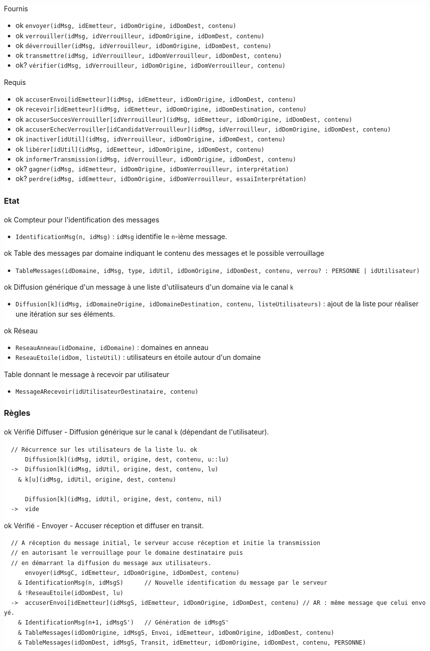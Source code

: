 Fournis
- ok `envoyer(idMsg, idEmetteur, idDomOrigine, idDomDest, contenu)`
- ok `verrouiller(idMsg, idVerrouilleur, idDomOrigine, idDomDest, contenu)`
- ok `déverrouiller(idMsg, idVerrouilleur, idDomOrigine, idDomDest, contenu)`  
- ok `transmettre(idMsg, idVerrouilleur, idDomVerrouilleur, idDomDest, contenu)`
- ok? `vérifier(idMsg, idVerrouilleur, idDomOrigine, idDomVerrouilleur, contenu)`

Requis
- ok `accuserEnvoi[idEmetteur](idMsg, idEmetteur, idDomOrigine, idDomDest, contenu)` 
- ok `recevoir[idEmetteur](idMsg, idEmetteur, idDomOrigine, idDomDestination, contenu)`
- ok `accuserSuccesVerrouiller[idVerrouilleur](idMsg, idEmetteur, idDomOrigine, idDomDest, contenu)` 
- ok `accuserEchecVerrouiller[idCandidatVerrouilleur](idMsg, idVerrouilleur, idDomOrigine, idDomDest, contenu)`
- ok `inactiver[idUtil](idMsg, idVerrouilleur, idDomOrigine, idDomDest, contenu)`
- ok `libérer[idUtil](idMsg, idEmetteur, idDomOrigine, idDomDest, contenu)`
- ok `informerTransmission(idMsg, idVerrouilleur, idDomOrigine, idDomDest, contenu)`
- ok? `gagner(idMsg, idEmetteur, idDomOrigine, idDomVerrouilleur, interprétation)`
- ok? `perdre(idMsg, idEmetteur, idDomOrigine, idDomVerrouilleur, essaiInterprétation)`

### Etat

ok Compteur pour l'identification des messages
- `IdentificationMsg(n, idMsg)` : `idMsg` identifie le `n`-ième message.

ok Table des messages par domaine indiquant le contenu des messages et le possible verrouillage
- `TableMessages(idDomaine, idMsg, type, idUtil, idDomOrigine, idDomDest, contenu, verrou? : PERSONNE | idUtilisateur)`

ok Diffusion générique d'un message à une liste d'utilisateurs d'un domaine via le canal `k`
- `Diffusion[k](idMsg, idDomaineOrigine, idDomaineDestination, contenu, listeUtilisateurs)` : ajout de la liste pour réaliser une itération sur ses éléments.

ok Réseau
- `ReseauAnneau(idDomaine, idDomaine)` : domaines en anneau
- `ReseauEtoile(idDom, listeUtil)` : utilisateurs en étoile autour d'un domaine

Table donnant le message à recevoir par utilisateur
- `MessageARecevoir(idUtilisateurDestinataire, contenu)`

### Règles

ok Vérifié Diffuser - Diffusion générique sur le canal `k` (dépendant de l'utilisateur).
```
  // Récurrence sur les utilisateurs de la liste lu. ok
      Diffusion[k](idMsg, idUtil, origine, dest, contenu, u::lu)
  ->  Diffusion[k](idMsg, idUtil, origine, dest, contenu, lu) 
    & k[u](idMsg, idUtil, origine, dest, contenu) 

      Diffusion[k](idMsg, idUtil, origine, dest, contenu, nil) 
  ->  vide
```

ok Vérifié - Envoyer - Accuser réception et diffuser en transit.
```
  // A réception du message initial, le serveur accuse réception et initie la transmission
  // en autorisant le verrouillage pour le domaine destinataire puis
  // en démarrant la diffusion du message aux utilisateurs. 
      envoyer(idMsgC, idEmetteur, idDomOrigine, idDomDest, contenu)
    & IdentificationMsg(n, idMsgS)      // Nouvelle identification du message par le serveur
    & !ReseauEtoile(idDomDest, lu)
  ->  accuserEnvoi[idEmetteur](idMsgS, idEmetteur, idDomOrigine, idDomDest, contenu) // AR : même message que celui envoyé.
    & IdentificationMsg(n+1, idMsgS')   // Génération de idMsgS'
    & TableMessages(idDomOrigine, idMsgS, Envoi, idEmetteur, idDomOrigine, idDomDest, contenu)
    & TableMessages(idDomDest, idMsgS, Transit, idEmetteur, idDomOrigine, idDomDest, contenu, PERSONNE)
```